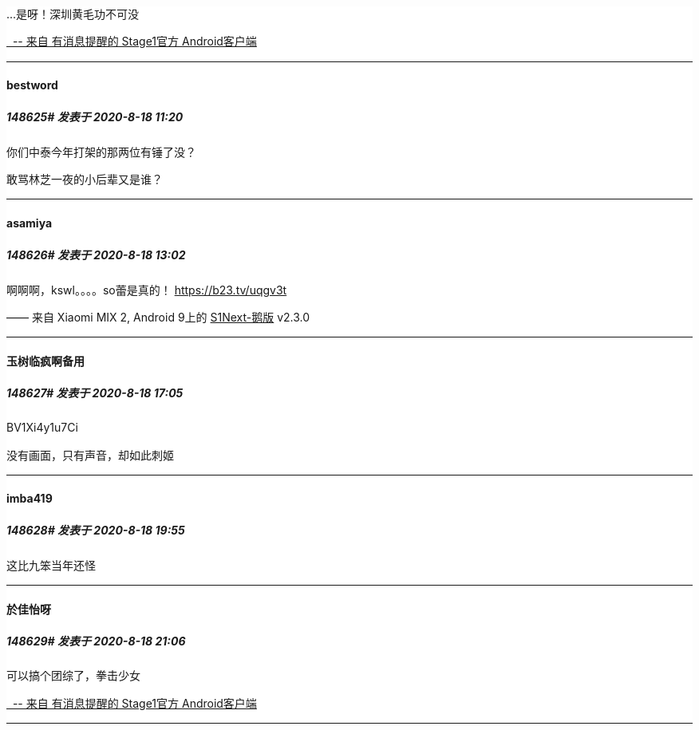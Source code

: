  ...</blockquote>是呀！深圳黄毛功不可没

[  -- 来自 有消息提醒的 Stage1官方 Android客户端](https://www.coolapk.com/apk/140634)


-----

####  bestword  
##### 148625#       发表于 2020-8-18 11:20


你们中泰今年打架的那两位有锤了没？

敢骂林芝一夜的小后辈又是谁？


-----

####  asamiya  
##### 148626#       发表于 2020-8-18 13:02


啊啊啊，kswl。。。。so蕾是真的！
https://b23.tv/uqgv3t

—— 来自 Xiaomi MIX 2, Android 9上的 [S1Next-鹅版](https://github.com/ykrank/S1-Next/releases) v2.3.0


-----

####  玉树临疯啊备用  
##### 148627#       发表于 2020-8-18 17:05


BV1Xi4y1u7Ci


没有画面，只有声音，却如此刺姬


-----

####  imba419  
##### 148628#       发表于 2020-8-18 19:55


这比九笨当年还怪


-----

####  於佳怡呀  
##### 148629#       发表于 2020-8-18 21:06


可以搞个团综了，拳击少女

[  -- 来自 有消息提醒的 Stage1官方 Android客户端](https://www.coolapk.com/apk/140634)


-----
